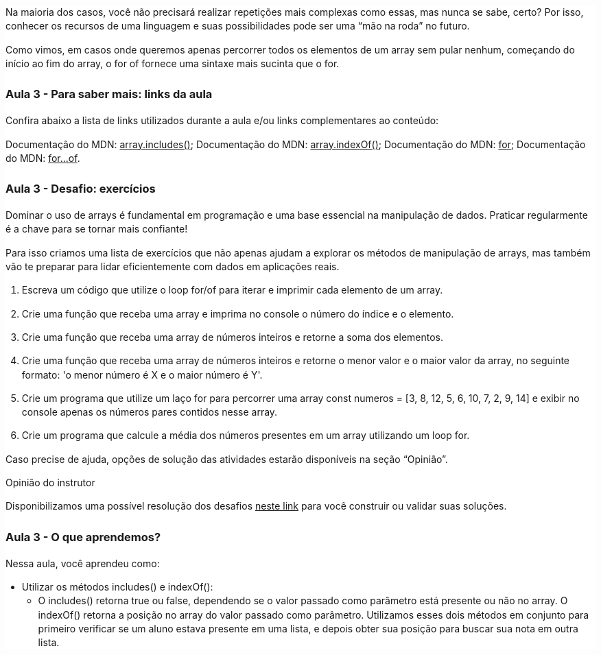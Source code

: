 Na maioria dos casos, você não precisará realizar repetições mais complexas como essas, mas nunca se sabe, certo? Por isso, conhecer os recursos de uma linguagem e suas possibilidades pode ser uma “mão na roda” no futuro.

Como vimos, em casos onde queremos apenas percorrer todos os elementos de um array sem pular nenhum, começando do início ao fim do array, o for of fornece uma sintaxe mais sucinta que o for.

### Aula 3 - Para saber mais: links da aula

Confira abaixo a lista de links utilizados durante a aula e/ou links complementares ao conteúdo:

Documentação do MDN: [array.includes()](https://developer.mozilla.org/pt-BR/docs/Web/JavaScript/Reference/Global_Objects/Array/includes);
Documentação do MDN: [array.indexOf()](https://developer.mozilla.org/pt-BR/docs/Web/JavaScript/Reference/Global_Objects/Array/indexOf);
Documentação do MDN: [for](https://developer.mozilla.org/pt-BR/docs/Web/JavaScript/Reference/Statements/for);
Documentação do MDN: [for…of](https://developer.mozilla.org/pt-BR/docs/Web/JavaScript/Reference/Statements/for...of).

### Aula 3 - Desafio: exercícios

Dominar o uso de arrays é fundamental em programação e uma base essencial na manipulação de dados. Praticar regularmente é a chave para se tornar mais confiante!

Para isso criamos uma lista de exercícios que não apenas ajudam a explorar os métodos de manipulação de arrays, mas também vão te preparar para lidar eficientemente com dados em aplicações reais.

1. Escreva um código que utilize o loop for/of para iterar e imprimir cada elemento de um array.

2. Crie uma função que receba uma array e imprima no console o número do índice e o elemento.

3. Crie uma função que receba uma array de números inteiros e retorne a soma dos elementos.

4. Crie uma função que receba uma array de números inteiros e retorne o menor valor e o maior valor da array, no seguinte formato: 'o menor número é X e o maior número é Y'.

5. Crie um programa que utilize um laço for para percorrer uma array const numeros = [3, 8, 12, 5, 6, 10, 7, 2, 9, 14] e exibir no console apenas os números pares contidos nesse array.

6. Crie um programa que calcule a média dos números presentes em um array utilizando um loop for.

Caso precise de ajuda, opções de solução das atividades estarão disponíveis na seção “Opinião”.

Opinião do instrutor

Disponibilizamos uma possível resolução dos desafios [neste link](https://github.com/alura-cursos/3530-js-arrays/tree/exercicios-aula3) para você construir ou validar suas soluções.

### Aula 3 - O que aprendemos?

Nessa aula, você aprendeu como:

- Utilizar os métodos includes() e indexOf():
  - O includes() retorna true ou false, dependendo se o valor passado como parâmetro está presente ou não no array. O indexOf() retorna a posição no array do valor passado como parâmetro. Utilizamos esses dois métodos em conjunto para primeiro verificar se um aluno estava presente em uma lista, e depois obter sua posição para buscar sua nota em outra lista.
